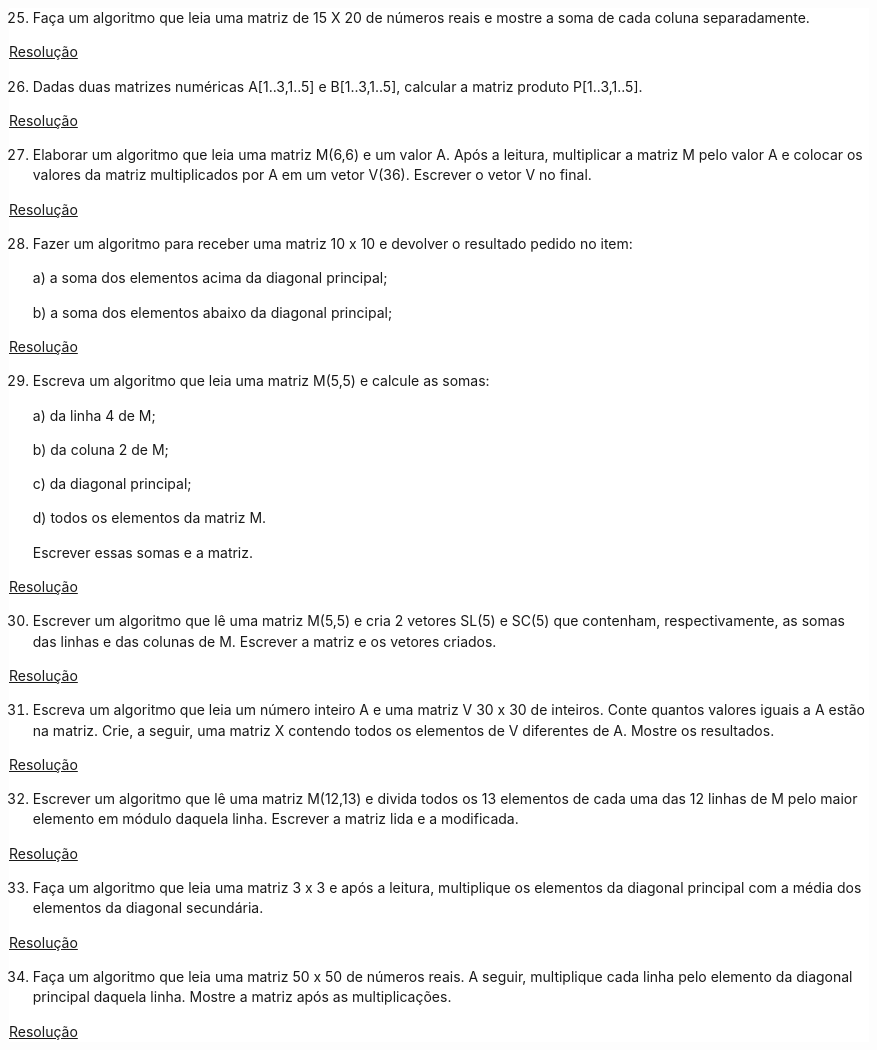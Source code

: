 25. Faça um algoritmo que leia uma matriz de 15 X 20 de números reais e mostre a soma de cada coluna separadamente.

   [Resolução](https://github.com/ludmyllacaetano/exercicios02-javascript/blob/main/25.js)

26. Dadas duas matrizes numéricas A[1..3,1..5] e B[1..3,1..5], calcular a matriz produto P[1..3,1..5].

   [Resolução](https://github.com/ludmyllacaetano/exercicios02-javascript/blob/main/26.js)

27. Elaborar um algoritmo que leia uma matriz M(6,6) e um valor A. Após a leitura, multiplicar a matriz M pelo valor A e colocar os valores da matriz multiplicados por A em um vetor V(36). Escrever o vetor V no final.

   [Resolução](https://github.com/ludmyllacaetano/exercicios02-javascript/blob/main/27.js)

28. Fazer um algoritmo para receber uma matriz 10 x 10 e devolver o resultado pedido no item:

    a) a soma dos elementos acima da diagonal principal;

    b) a soma dos elementos abaixo da diagonal principal;

   [Resolução](https://github.com/ludmyllacaetano/exercicios02-javascript/blob/main/28.js)

29. Escreva um algoritmo que leia uma matriz M(5,5) e calcule as somas:

    a) da linha 4 de M;

    b) da coluna 2 de M;

    c) da diagonal principal;

    d) todos os elementos da matriz M.

    Escrever essas somas e a matriz.

   [Resolução](https://github.com/ludmyllacaetano/exercicios02-javascript/blob/main/29.js)

30. Escrever um algoritmo que lê uma matriz M(5,5) e cria 2 vetores SL(5) e SC(5) que contenham, respectivamente, as somas das linhas e das colunas de M. Escrever a matriz e os vetores criados.

   [Resolução](https://github.com/ludmyllacaetano/exercicios02-javascript/blob/main/30.js)

31. Escreva um algoritmo que leia um número inteiro A e uma matriz V 30 x 30 de inteiros. Conte quantos valores iguais a A estão na matriz. Crie, a seguir, uma matriz X contendo todos os elementos de V diferentes de A. Mostre os resultados.

   [Resolução](https://github.com/ludmyllacaetano/exercicios02-javascript/blob/main/31.js)

32. Escrever um algoritmo que lê uma matriz M(12,13) e divida todos os 13 elementos de cada uma das 12 linhas de M pelo maior elemento em módulo daquela linha. Escrever a matriz lida e a modificada.

   [Resolução](https://github.com/ludmyllacaetano/exercicios02-javascript/blob/main/32.js)

33. Faça um algoritmo que leia uma matriz 3 x 3 e após a leitura, multiplique os elementos da diagonal principal com a média dos elementos da diagonal secundária.

   [Resolução](https://github.com/ludmyllacaetano/exercicios02-javascript/blob/main/33.js)

34. Faça um algoritmo que leia uma matriz 50 x 50 de números reais. A seguir, multiplique cada linha pelo elemento da diagonal principal daquela linha. Mostre a matriz após as multiplicações.

   [Resolução](https://github.com/ludmyllacaetano/exercicios02-javascript/blob/main/34.js)

